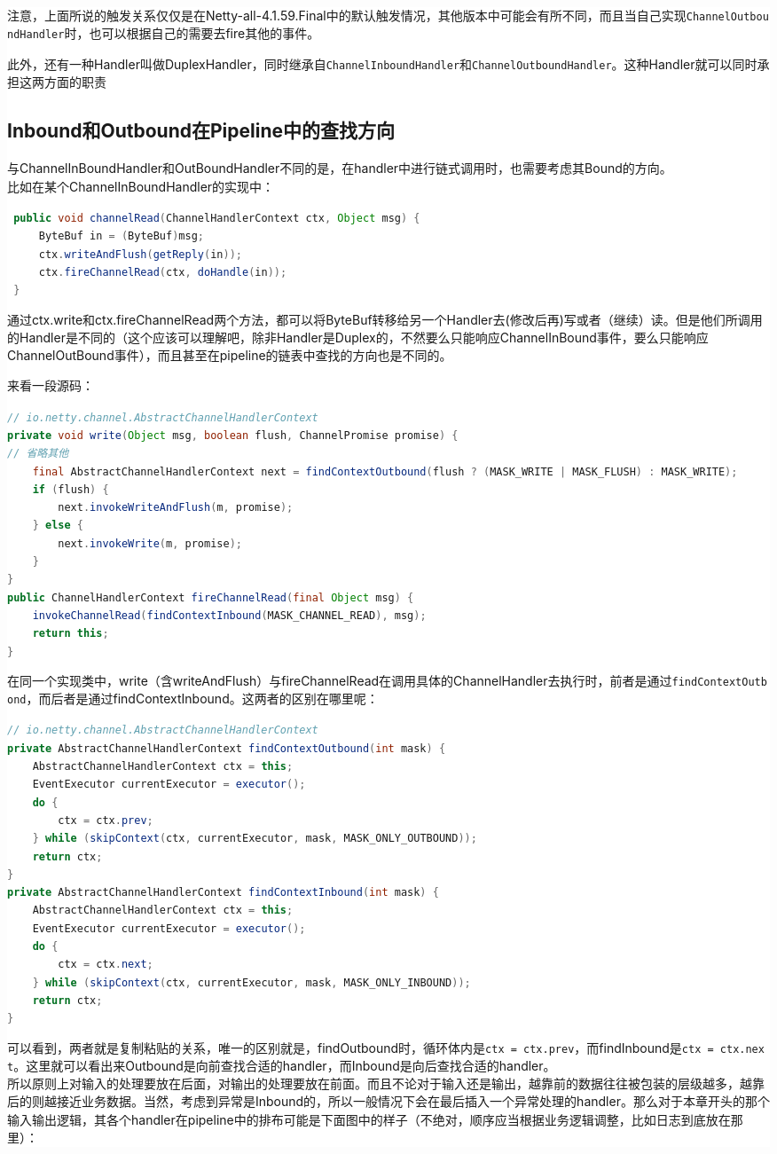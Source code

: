 注意，上面所说的触发关系仅仅是在Netty-all-4.1.59.Final中的默认触发情况，其他版本中可能会有所不同，而且当自己实现`ChannelOutboundHandler`时，也可以根据自己的需要去fire其他的事件。  

此外，还有一种Handler叫做DuplexHandler，同时继承自`ChannelInboundHandler`和`ChannelOutboundHandler`。这种Handler就可以同时承担这两方面的职责

## Inbound和Outbound在Pipeline中的查找方向
与ChannelInBoundHandler和OutBoundHandler不同的是，在handler中进行链式调用时，也需要考虑其Bound的方向。  
比如在某个ChannelInBoundHandler的实现中：
```java
 public void channelRead(ChannelHandlerContext ctx, Object msg) {
     ByteBuf in = (ByteBuf)msg;
     ctx.writeAndFlush(getReply(in));
     ctx.fireChannelRead(ctx, doHandle(in));
 }
```
通过ctx.write和ctx.fireChannelRead两个方法，都可以将ByteBuf转移给另一个Handler去(修改后再)写或者（继续）读。但是他们所调用的Handler是不同的（这个应该可以理解吧，除非Handler是Duplex的，不然要么只能响应ChannelInBound事件，要么只能响应ChannelOutBound事件），而且甚至在pipeline的链表中查找的方向也是不同的。  

来看一段源码：
```java
// io.netty.channel.AbstractChannelHandlerContext
private void write(Object msg, boolean flush, ChannelPromise promise) {
// 省略其他
    final AbstractChannelHandlerContext next = findContextOutbound(flush ? (MASK_WRITE | MASK_FLUSH) : MASK_WRITE);
    if (flush) {
        next.invokeWriteAndFlush(m, promise);
    } else {
        next.invokeWrite(m, promise);
    }
}
public ChannelHandlerContext fireChannelRead(final Object msg) {
    invokeChannelRead(findContextInbound(MASK_CHANNEL_READ), msg);
    return this;
}
```
在同一个实现类中，write（含writeAndFlush）与fireChannelRead在调用具体的ChannelHandler去执行时，前者是通过`findContextOutbond`，而后者是通过findContextInbound。这两者的区别在哪里呢：
```java
// io.netty.channel.AbstractChannelHandlerContext
private AbstractChannelHandlerContext findContextOutbound(int mask) {
    AbstractChannelHandlerContext ctx = this;
    EventExecutor currentExecutor = executor();
    do {
        ctx = ctx.prev;
    } while (skipContext(ctx, currentExecutor, mask, MASK_ONLY_OUTBOUND));
    return ctx;
}
private AbstractChannelHandlerContext findContextInbound(int mask) {
    AbstractChannelHandlerContext ctx = this;
    EventExecutor currentExecutor = executor();
    do {
        ctx = ctx.next;
    } while (skipContext(ctx, currentExecutor, mask, MASK_ONLY_INBOUND));
    return ctx;
}
```
可以看到，两者就是复制粘贴的关系，唯一的区别就是，findOutbound时，循环体内是`ctx = ctx.prev`，而findInbound是`ctx = ctx.next`。这里就可以看出来Outbound是向前查找合适的handler，而Inbound是向后查找合适的handler。  
所以原则上对输入的处理要放在后面，对输出的处理要放在前面。而且不论对于输入还是输出，越靠前的数据往往被包装的层级越多，越靠后的则越接近业务数据。当然，考虑到异常是Inbound的，所以一般情况下会在最后插入一个异常处理的handler。那么对于本章开头的那个输入输出逻辑，其各个handler在pipeline中的排布可能是下面图中的样子（不绝对，顺序应当根据业务逻辑调整，比如日志到底放在那里）：  